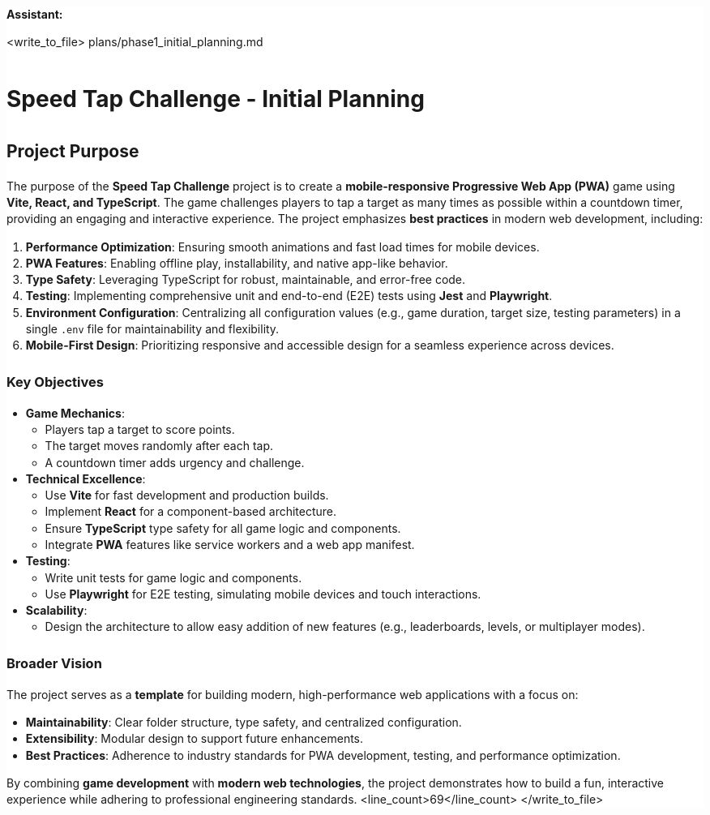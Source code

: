 
**Assistant:**

<write_to_file>
<path>plans/phase1_initial_planning.md</path>
<content>
# Speed Tap Challenge - Initial Planning

## Project Purpose
The purpose of the **Speed Tap Challenge** project is to create a **mobile-responsive Progressive Web App (PWA)** game using **Vite, React, and TypeScript**. The game challenges players to tap a target as many times as possible within a countdown timer, providing an engaging and interactive experience. The project emphasizes **best practices** in modern web development, including:

1. **Performance Optimization**: Ensuring smooth animations and fast load times for mobile devices.
2. **PWA Features**: Enabling offline play, installability, and native app-like behavior.
3. **Type Safety**: Leveraging TypeScript for robust, maintainable, and error-free code.
4. **Testing**: Implementing comprehensive unit and end-to-end (E2E) tests using **Jest** and **Playwright**.
5. **Environment Configuration**: Centralizing all configuration values (e.g., game duration, target size, testing parameters) in a single `.env` file for maintainability and flexibility.
6. **Mobile-First Design**: Prioritizing responsive and accessible design for a seamless experience across devices.

### Key Objectives
- **Game Mechanics**:
  - Players tap a target to score points.
  - The target moves randomly after each tap.
  - A countdown timer adds urgency and challenge.
- **Technical Excellence**:
  - Use **Vite** for fast development and production builds.
  - Implement **React** for a component-based architecture.
  - Ensure **TypeScript** type safety for all game logic and components.
  - Integrate **PWA** features like service workers and a web app manifest.
- **Testing**:
  - Write unit tests for game logic and components.
  - Use **Playwright** for E2E testing, simulating mobile devices and touch interactions.
- **Scalability**:
  - Design the architecture to allow easy addition of new features (e.g., leaderboards, levels, or multiplayer modes).

### Broader Vision
The project serves as a **template** for building modern, high-performance web applications with a focus on:
- **Maintainability**: Clear folder structure, type safety, and centralized configuration.
- **Extensibility**: Modular design to support future enhancements.
- **Best Practices**: Adherence to industry standards for PWA development, testing, and performance optimization.

By combining **game development** with **modern web technologies**, the project demonstrates how to build a fun, interactive experience while adhering to professional engineering standards.
</content>
<line_count>69</line_count>
</write_to_file>
